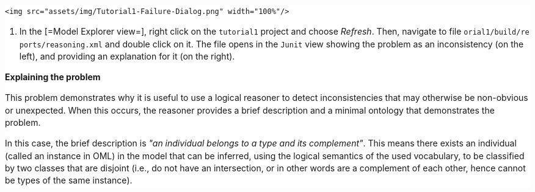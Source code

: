     <img src="assets/img/Tutorial1-Failure-Dialog.png" width="100%"/>

1. In the [=Model Explorer view=], right click on the `tutorial1` project and choose *Refresh*. Then, navigate to file `orial1/build/reports/reasoning.xml` and double click on it. The file opens in the `Junit` view showing the problem as an inconsistency (on the left), and providing an explanation for it (on the right).

   <video width="100%" style="border:1px groove black;" controls>
     <source src="assets/mov/Tutorial1-Inspect-Inconsistency.mov"/>
   </video>

**Explaining the problem**

This problem demonstrates why it is useful to use a logical reasoner to detect inconsistencies that may otherwise be non-obvious or unexpected. When this occurs, the reasoner provides a brief description and a minimal ontology that demonstrates the problem.

In this case, the brief description is *"an individual belongs to a type and its complement"*. This means there exists an individual (called an instance in OML) in the model that can be inferred, using the logical semantics of the used vocabulary, to be classified by two classes that are disjoint (i.e., do not have an intersection, or in other words are a complement of each other, hence cannot be types of the same instance).
